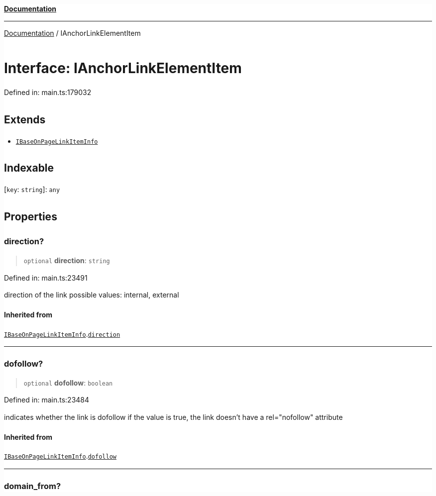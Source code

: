 [**Documentation**](../README.md)

***

[Documentation](../README.md) / IAnchorLinkElementItem

# Interface: IAnchorLinkElementItem

Defined in: main.ts:179032

## Extends

- [`IBaseOnPageLinkItemInfo`](IBaseOnPageLinkItemInfo.md)

## Indexable

\[`key`: `string`\]: `any`

## Properties

### direction?

> `optional` **direction**: `string`

Defined in: main.ts:23491

direction of the link
possible values: internal, external

#### Inherited from

[`IBaseOnPageLinkItemInfo`](IBaseOnPageLinkItemInfo.md).[`direction`](IBaseOnPageLinkItemInfo.md#direction)

***

### dofollow?

> `optional` **dofollow**: `boolean`

Defined in: main.ts:23484

indicates whether the link is dofollow
if the value is true, the link doesn’t have a rel="nofollow" attribute

#### Inherited from

[`IBaseOnPageLinkItemInfo`](IBaseOnPageLinkItemInfo.md).[`dofollow`](IBaseOnPageLinkItemInfo.md#dofollow)

***

### domain\_from?
